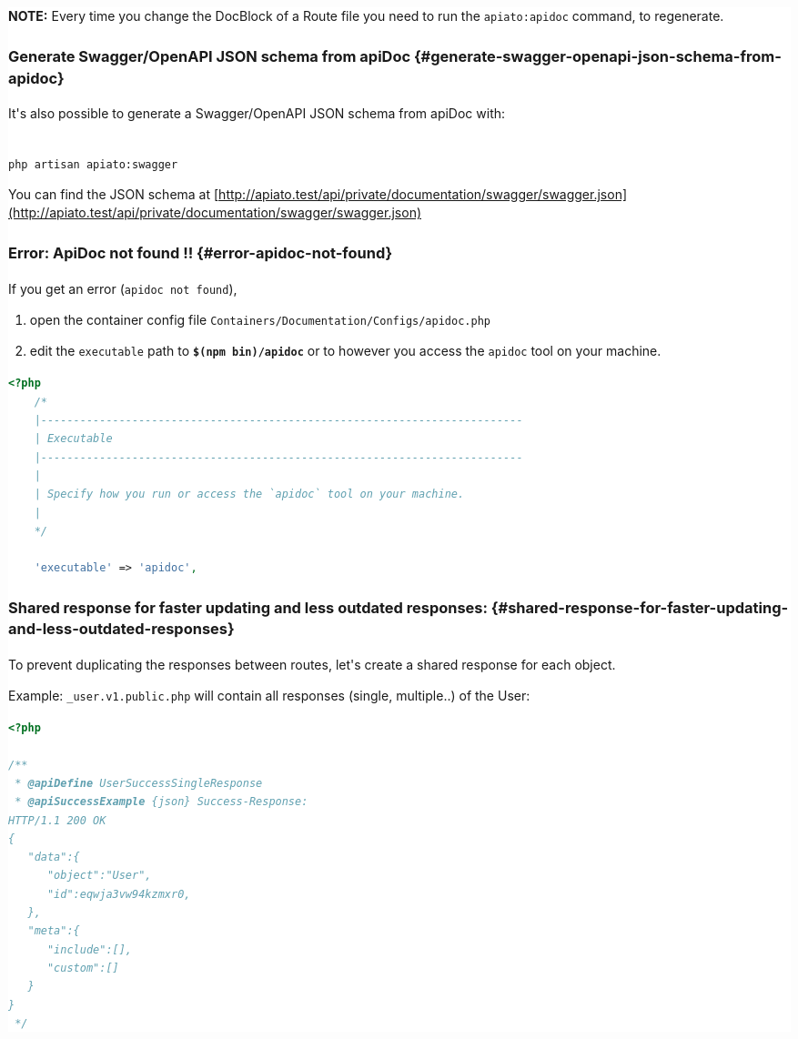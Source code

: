 **NOTE:** Every time you change the DocBlock of a Route file you need to run the `apiato:apidoc` command, to regenerate.

### Generate Swagger/OpenAPI JSON schema from apiDoc {#generate-swagger-openapi-json-schema-from-apidoc}

It's also possible to generate a Swagger/OpenAPI JSON schema from apiDoc with:

```shell

php artisan apiato:swagger

```

You can find the JSON schema at [http://apiato.test/api/private/documentation/swagger/swagger.json](http://apiato.test/api/private/documentation/swagger/swagger.json)

### Error: ApiDoc not found !! {#error-apidoc-not-found}

If you get an error (`apidoc not found`),

1. open the container config file `Containers/Documentation/Configs/apidoc.php`

2. edit the `executable` path to **`$(npm bin)/apidoc`** or to however you access the `apidoc` tool on your machine.

```php
<?php
    /*
    |--------------------------------------------------------------------------
    | Executable
    |--------------------------------------------------------------------------
    |
    | Specify how you run or access the `apidoc` tool on your machine.
    |
    */

    'executable' => 'apidoc',
```

### Shared response for faster updating and less outdated responses: {#shared-response-for-faster-updating-and-less-outdated-responses}

To prevent duplicating the responses between routes, let's create a shared response for each object.

Example: `_user.v1.public.php` will contain all responses (single, multiple..) of the User:

```php
<?php

/**
 * @apiDefine UserSuccessSingleResponse
 * @apiSuccessExample {json} Success-Response:
HTTP/1.1 200 OK
{
   "data":{
      "object":"User",
      "id":eqwja3vw94kzmxr0,
   },
   "meta":{
      "include":[],
      "custom":[]
   }
}
 */
```
